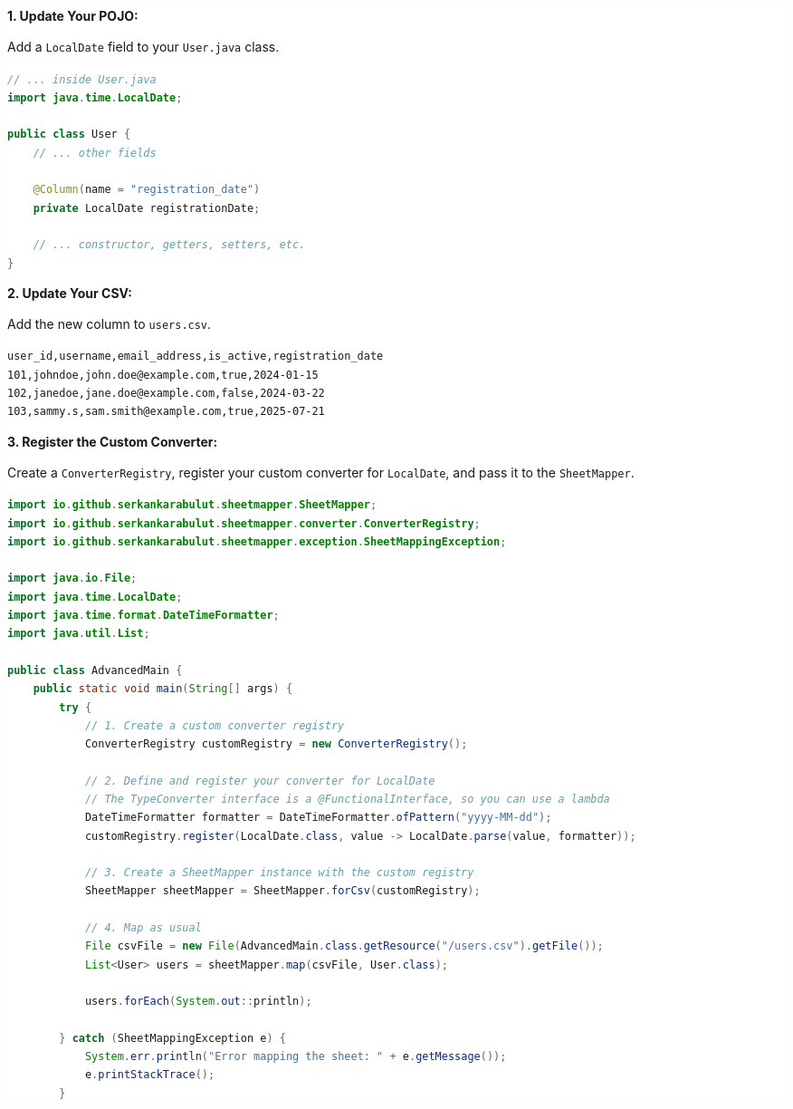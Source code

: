 **1. Update Your POJO:**

Add a `LocalDate` field to your `User.java` class.

```java
// ... inside User.java
import java.time.LocalDate;

public class User {
    // ... other fields
    
    @Column(name = "registration_date")
    private LocalDate registrationDate;
    
    // ... constructor, getters, setters, etc.
}
```

**2. Update Your CSV:**

Add the new column to `users.csv`.

```csv
user_id,username,email_address,is_active,registration_date
101,johndoe,john.doe@example.com,true,2024-01-15
102,janedoe,jane.doe@example.com,false,2024-03-22
103,sammy.s,sam.smith@example.com,true,2025-07-21
```

**3. Register the Custom Converter:**

Create a `ConverterRegistry`, register your custom converter for `LocalDate`, and pass it to the `SheetMapper`.

```java
import io.github.serkankarabulut.sheetmapper.SheetMapper;
import io.github.serkankarabulut.sheetmapper.converter.ConverterRegistry;
import io.github.serkankarabulut.sheetmapper.exception.SheetMappingException;

import java.io.File;
import java.time.LocalDate;
import java.time.format.DateTimeFormatter;
import java.util.List;

public class AdvancedMain {
    public static void main(String[] args) {
        try {
            // 1. Create a custom converter registry
            ConverterRegistry customRegistry = new ConverterRegistry();
            
            // 2. Define and register your converter for LocalDate
            // The TypeConverter interface is a @FunctionalInterface, so you can use a lambda
            DateTimeFormatter formatter = DateTimeFormatter.ofPattern("yyyy-MM-dd");
            customRegistry.register(LocalDate.class, value -> LocalDate.parse(value, formatter));
            
            // 3. Create a SheetMapper instance with the custom registry
            SheetMapper sheetMapper = SheetMapper.forCsv(customRegistry);
            
            // 4. Map as usual
            File csvFile = new File(AdvancedMain.class.getResource("/users.csv").getFile());
            List<User> users = sheetMapper.map(csvFile, User.class);
            
            users.forEach(System.out::println);
            
        } catch (SheetMappingException e) {
            System.err.println("Error mapping the sheet: " + e.getMessage());
            e.printStackTrace();
        }
```